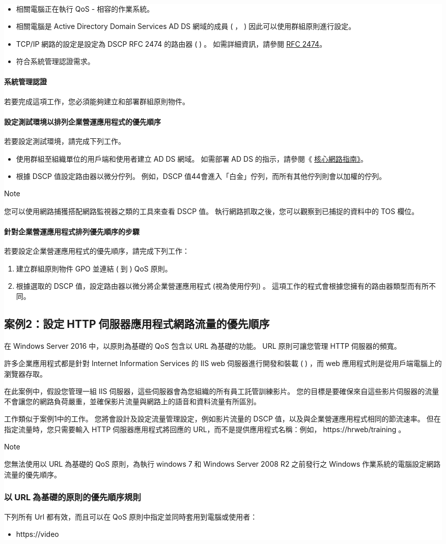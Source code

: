 - 相關電腦正在執行 QoS \- 相容的作業系統。

- 相關電腦是 Active Directory Domain Services AD DS 網域的成員 \( ， \) 因此可以使用群組原則進行設定。

- TCP/IP 網路的設定是設定為 DSCP RFC 2474 的路由器 \( \) 。 如需詳細資訊，請參閱 [RFC 2474](https://www.ietf.org/rfc/rfc2474.txt)。

- 符合系統管理認證需求。

#### <a name="administrative-credentials"></a>系統管理認證

若要完成這項工作，您必須能夠建立和部署群組原則物件。

#### <a name="setting-up-the-test-environment-for-prioritizing-a-line-of-business-application"></a>設定測試環境以排列企業營運應用程式的優先順序

若要設定測試環境，請完成下列工作。

- 使用群組至組織單位的用戶端和使用者建立 AD DS 網域。 如需部署 AD DS 的指示，請參閱《 [核心網路指南》](../../core-network-guide/core-network-guide.md)。

- 根據 DSCP 值設定路由器以微分佇列。 例如，DSCP 值44會進入「白金」佇列，而所有其他佇列則會以加權的佇列。

>[!NOTE]
> 您可以使用網路捕獲搭配網路監視器之類的工具來查看 DSCP 值。 執行網路抓取之後，您可以觀察到已捕捉的資料中的 TOS 欄位。

#### <a name="steps-for-prioritizing-a-line-of-business-application"></a>針對企業營運應用程式排列優先順序的步驟

若要設定企業營運應用程式的優先順序，請完成下列工作：

1. 建立群組原則物件 GPO 並連結 \( 到 \) QoS 原則。

2. 根據選取的 DSCP 值，設定路由器以微分將企業營運應用程式 (視為使用佇列) 。 這項工作的程式會根據您擁有的路由器類型而有所不同。

## <a name="scenario-2-prioritize-network-traffic-for-an-http-server-application"></a>案例2：設定 HTTP 伺服器應用程式網路流量的優先順序

在 Windows Server 2016 中，以原則為基礎的 QoS 包含以 URL 為基礎的功能。 URL 原則可讓您管理 HTTP 伺服器的頻寬。

許多企業應用程式都是針對 Internet Information Services 的 IIS web 伺服器進行開發和裝載 \( \) ，而 web 應用程式則是從用戶端電腦上的瀏覽器存取。

在此案例中，假設您管理一組 IIS 伺服器，這些伺服器會為您組織的所有員工託管訓練影片。 您的目標是要確保來自這些影片伺服器的流量不會讓您的網路負荷嚴重，並確保影片流量與網路上的語音和資料流量有所區別。

工作類似于案例1中的工作。 您將會設計及設定流量管理設定，例如影片流量的 DSCP 值，以及與企業營運應用程式相同的節流速率。 但在指定流量時，您只需要輸入 HTTP 伺服器應用程式將回應的 URL，而不是提供應用程式名稱：例如， https://hrweb/training 。

> [!NOTE]
>您無法使用以 URL 為基礎的 QoS 原則，為執行 windows 7 和 Windows Server 2008 R2 之前發行之 Windows 作業系統的電腦設定網路流量的優先順序。

### <a name="precedence-rules-for-url-based-policies"></a>以 URL 為基礎的原則的優先順序規則

下列所有 Url 都有效，而且可以在 QoS 原則中指定並同時套用到電腦或使用者：

- https://video
